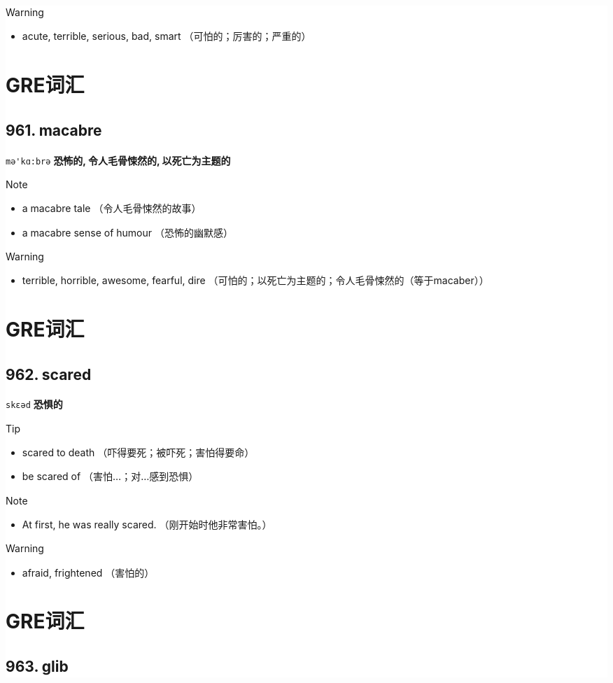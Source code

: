 > [!WARNING]
>
> - acute, terrible, serious, bad, smart （可怕的；厉害的；严重的）
>

# GRE词汇

## 961. macabre

`mə'kɑ:brə`  **恐怖的, 令人毛骨悚然的, 以死亡为主题的**

> [!NOTE]
>
> - a macabre tale （令人毛骨悚然的故事）
>
> - a macabre sense of humour （恐怖的幽默感）
>

> [!WARNING]
>
> - terrible, horrible, awesome, fearful, dire （可怕的；以死亡为主题的；令人毛骨悚然的（等于macaber））
>

# GRE词汇

## 962. scared

`skεəd`  **恐惧的**

> [!TIP]
>
> - scared to death （吓得要死；被吓死；害怕得要命）
>
> - be scared of （害怕…；对…感到恐惧）
>

> [!NOTE]
>
> - At first, he was really scared. （刚开始时他非常害怕。）
>

> [!WARNING]
>
> - afraid, frightened （害怕的）
>

# GRE词汇

## 963. glib
